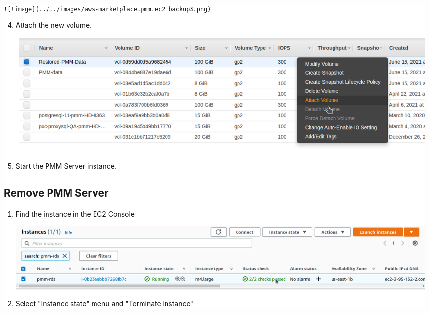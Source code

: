     ![!image](../../images/aws-marketplace.pmm.ec2.backup3.png)

4. Attach the new volume.

    ![!image](../../images/aws-marketplace.pmm.ec2.backup4.png)

5. Start the PMM Server instance.

## Remove PMM Server

1. Find the instance in the EC2 Console

    ![!image](../../images/aws-marketplace.pmm.ec2.remove1.png)

2. Select "Instance state" menu and "Terminate instance"
